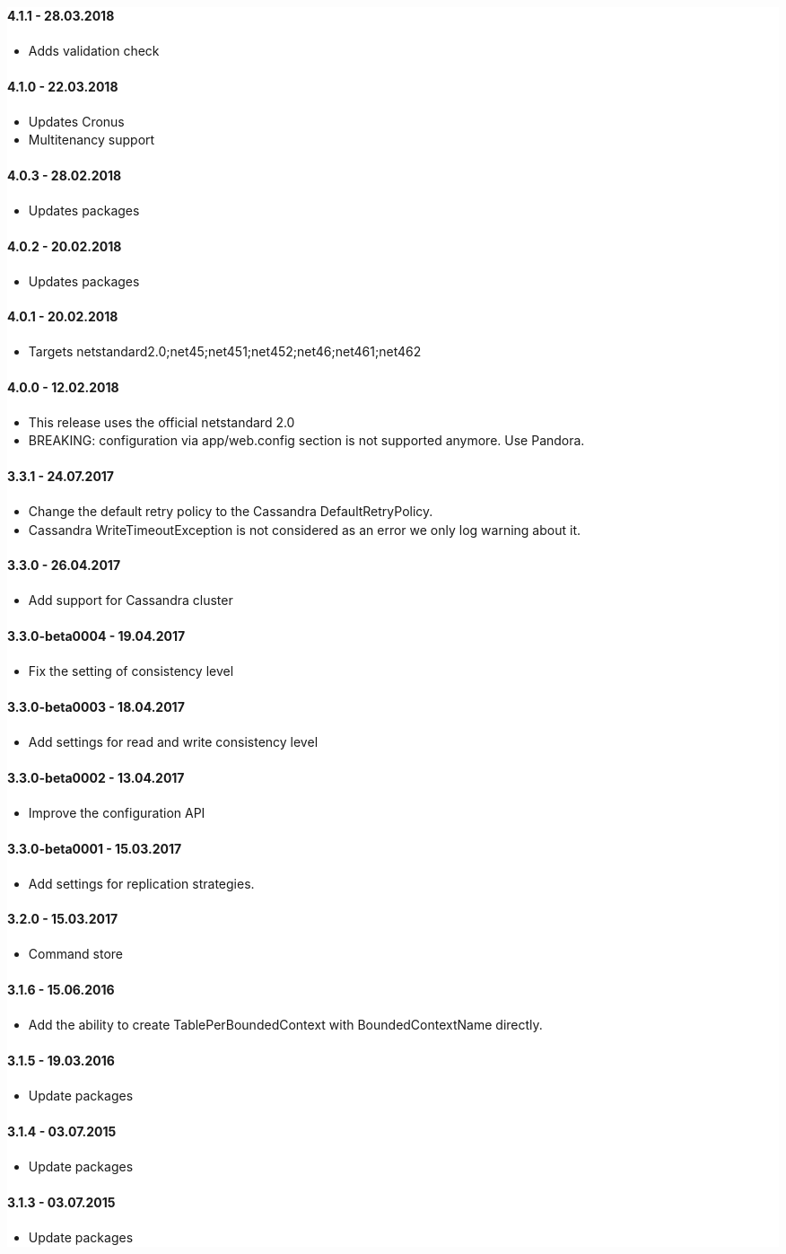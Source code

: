 #### 4.1.1 - 28.03.2018
* Adds validation check

#### 4.1.0 - 22.03.2018
* Updates Cronus
* Multitenancy support

#### 4.0.3 - 28.02.2018
* Updates packages

#### 4.0.2 - 20.02.2018
* Updates packages

#### 4.0.1 - 20.02.2018
* Targets netstandard2.0;net45;net451;net452;net46;net461;net462

#### 4.0.0 - 12.02.2018
* This release uses the official netstandard 2.0
* BREAKING: configuration via app/web.config section is not supported anymore. Use Pandora.

#### 3.3.1 - 24.07.2017
* Change the default retry policy to the Cassandra DefaultRetryPolicy.
* Cassandra WriteTimeoutException is not considered as an error we only log warning about it.

#### 3.3.0 - 26.04.2017
* Add support for Cassandra cluster

#### 3.3.0-beta0004 - 19.04.2017
* Fix the setting of consistency level

#### 3.3.0-beta0003 - 18.04.2017
* Add settings for read and write consistency level

#### 3.3.0-beta0002 - 13.04.2017
* Improve the configuration API

#### 3.3.0-beta0001 - 15.03.2017
* Add settings for replication strategies.

#### 3.2.0 - 15.03.2017
* Command store

#### 3.1.6 - 15.06.2016
* Add the ability to create TablePerBoundedContext with BoundedContextName directly.

#### 3.1.5 - 19.03.2016
* Update packages

#### 3.1.4 - 03.07.2015
* Update packages

#### 3.1.3 - 03.07.2015
* Update packages
